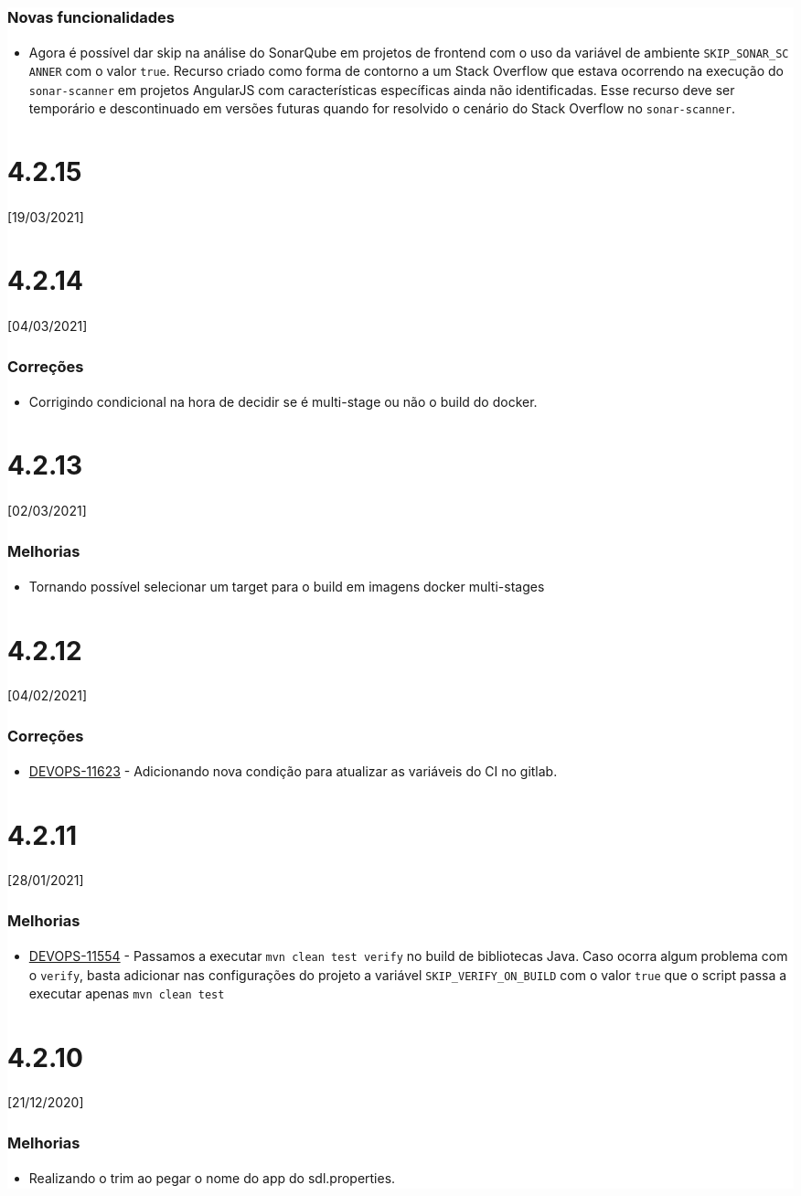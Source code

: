 ### Novas funcionalidades
* Agora é possível dar skip na análise do SonarQube em projetos de frontend com o uso da variável de ambiente `SKIP_SONAR_SCANNER` com o valor `true`. Recurso criado como forma de contorno a um Stack Overflow que estava ocorrendo na execução do `sonar-scanner` em projetos AngularJS com características específicas ainda não identificadas. Esse recurso deve ser temporário e descontinuado em versões futuras quando for resolvido o cenário do Stack Overflow no `sonar-scanner`.

# 4.2.15
[19/03/2021]

# 4.2.14
[04/03/2021]

### Correções
* Corrigindo condicional na hora de decidir se é multi-stage ou não o build do docker.

# 4.2.13
[02/03/2021]

### Melhorias
* Tornando possível selecionar um target para o build em imagens docker multi-stages

# 4.2.12
[04/02/2021]

### Correções
* [DEVOPS-11623](https://jira.senior.com.br/browse/DEVOPS-11623) - Adicionando nova condição para atualizar as variáveis do CI no gitlab.

# 4.2.11
[28/01/2021]

### Melhorias
* [DEVOPS-11554](https://jira.senior.com.br/browse/DEVOPS-11554) - Passamos a executar `mvn clean test verify` no build de bibliotecas Java. Caso ocorra algum problema com o `verify`, basta adicionar nas configurações do projeto a variável `SKIP_VERIFY_ON_BUILD` com o valor `true` que o script passa a executar apenas `mvn clean test`


# 4.2.10
[21/12/2020]

### Melhorias
* Realizando o trim ao pegar o nome do app do sdl.properties.
